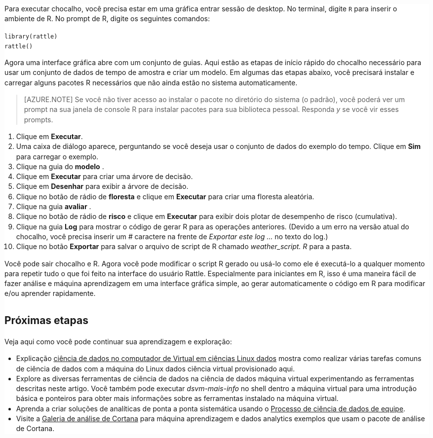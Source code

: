 Para executar chocalho, você precisa estar em uma gráfica entrar sessão de desktop. No terminal, digite ```R``` para inserir o ambiente de R. No prompt de R, digite os seguintes comandos:

    library(rattle)
    rattle()

Agora uma interface gráfica abre com um conjunto de guias. Aqui estão as etapas de início rápido do chocalho necessário para usar um conjunto de dados de tempo de amostra e criar um modelo. Em algumas das etapas abaixo, você precisará instalar e carregar alguns pacotes R necessários que não ainda estão no sistema automaticamente.

>[AZURE.NOTE] Se você não tiver acesso ao instalar o pacote no diretório do sistema (o padrão), você poderá ver um prompt na sua janela de console R para instalar pacotes para sua biblioteca pessoal. Responda *y* se você vir esses prompts.

1. Clique em **Executar**.
2. Uma caixa de diálogo aparece, perguntando se você deseja usar o conjunto de dados do exemplo do tempo. Clique em **Sim** para carregar o exemplo.
3. Clique na guia do **modelo** .
4. Clique em **Executar** para criar uma árvore de decisão.
5. Clique em **Desenhar** para exibir a árvore de decisão.
6. Clique no botão de rádio de **floresta** e clique em **Executar** para criar uma floresta aleatória.
7. Clique na guia **avaliar** .
8. Clique no botão de rádio de **risco** e clique em **Executar** para exibir dois plotar de desempenho de risco (cumulativa).
9. Clique na guia **Log** para mostrar o código de gerar R para as operações anteriores.
(Devido a um erro na versão atual do chocalho, você precisa inserir um *#* caractere na frente de *Exportar este log …* no texto do log.)
10. Clique no botão **Exportar** para salvar o arquivo de script de R chamado *weather_script. R* para a pasta.

Você pode sair chocalho e R. Agora você pode modificar o script R gerado ou usá-lo como ele é executá-lo a qualquer momento para repetir tudo o que foi feito na interface do usuário Rattle. Especialmente para iniciantes em R, isso é uma maneira fácil de fazer análise e máquina aprendizagem em uma interface gráfica simple, ao gerar automaticamente o código em R para modificar e/ou aprender rapidamente.


## <a name="next-steps"></a>Próximas etapas
Veja aqui como você pode continuar sua aprendizagem e exploração:

* Explicação [ciência de dados no computador de Virtual em ciências Linux dados](machine-learning-data-science-linux-dsvm-walkthrough.md) mostra como realizar várias tarefas comuns de ciência de dados com a máquina do Linux dados ciência virtual provisionado aqui. 
* Explore as diversas ferramentas de ciência de dados na ciência de dados máquina virtual experimentando as ferramentas descritas neste artigo. Você também pode executar *dsvm-mais-info* no shell dentro a máquina virtual para uma introdução básica e ponteiros para obter mais informações sobre as ferramentas instalado na máquina virtual.  
* Aprenda a criar soluções de analíticas de ponta a ponta sistemática usando o [Processo de ciência de dados de equipe](https://azure.microsoft.com/documentation/learning-paths/cortana-analytics-process/).
* Visite a [Galeria de análise de Cortana](http://gallery.cortanaanalytics.com) para máquina aprendizagem e dados analytics exemplos que usam o pacote de análise de Cortana.
